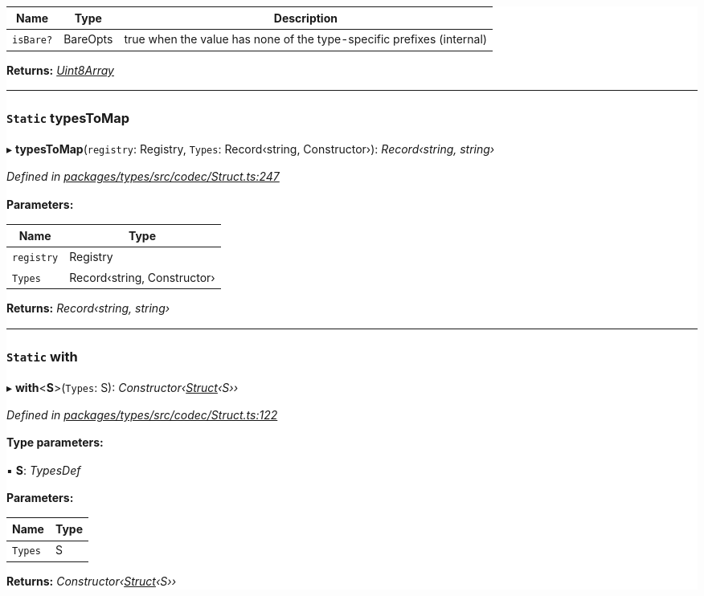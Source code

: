 Name | Type | Description |
------ | ------ | ------ |
`isBare?` | BareOpts | true when the value has none of the type-specific prefixes (internal)  |

**Returns:** *[Uint8Array](_codec_raw_.raw.md#static-uint8array)*

___

### `Static` typesToMap

▸ **typesToMap**(`registry`: Registry, `Types`: Record‹string, Constructor›): *Record‹string, string›*

*Defined in [packages/types/src/codec/Struct.ts:247](https://github.com/polkadot-js/api/blob/d4e3e546dc/packages/types/src/codec/Struct.ts#L247)*

**Parameters:**

Name | Type |
------ | ------ |
`registry` | Registry |
`Types` | Record‹string, Constructor› |

**Returns:** *Record‹string, string›*

___

### `Static` with

▸ **with**<**S**>(`Types`: S): *Constructor‹[Struct](_codec_struct_.struct.md)‹S››*

*Defined in [packages/types/src/codec/Struct.ts:122](https://github.com/polkadot-js/api/blob/d4e3e546dc/packages/types/src/codec/Struct.ts#L122)*

**Type parameters:**

▪ **S**: *TypesDef*

**Parameters:**

Name | Type |
------ | ------ |
`Types` | S |

**Returns:** *Constructor‹[Struct](_codec_struct_.struct.md)‹S››*
